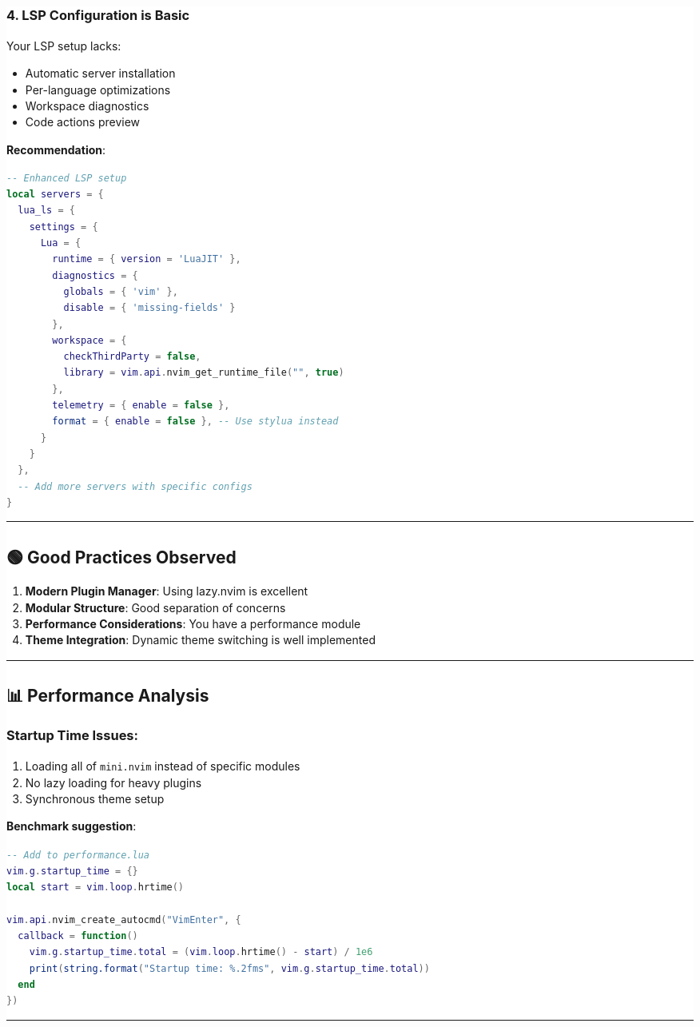 ### 4. **LSP Configuration is Basic**
Your LSP setup lacks:
- Automatic server installation
- Per-language optimizations
- Workspace diagnostics
- Code actions preview

**Recommendation**: 
```lua
-- Enhanced LSP setup
local servers = {
  lua_ls = {
    settings = {
      Lua = {
        runtime = { version = 'LuaJIT' },
        diagnostics = { 
          globals = { 'vim' },
          disable = { 'missing-fields' }
        },
        workspace = {
          checkThirdParty = false,
          library = vim.api.nvim_get_runtime_file("", true)
        },
        telemetry = { enable = false },
        format = { enable = false }, -- Use stylua instead
      }
    }
  },
  -- Add more servers with specific configs
}
```

---

## 🟢 Good Practices Observed

1. **Modern Plugin Manager**: Using lazy.nvim is excellent
2. **Modular Structure**: Good separation of concerns
3. **Performance Considerations**: You have a performance module
4. **Theme Integration**: Dynamic theme switching is well implemented

---

## 📊 Performance Analysis

### Startup Time Issues:
1. Loading all of `mini.nvim` instead of specific modules
2. No lazy loading for heavy plugins
3. Synchronous theme setup

**Benchmark suggestion**:
```lua
-- Add to performance.lua
vim.g.startup_time = {}
local start = vim.loop.hrtime()

vim.api.nvim_create_autocmd("VimEnter", {
  callback = function()
    vim.g.startup_time.total = (vim.loop.hrtime() - start) / 1e6
    print(string.format("Startup time: %.2fms", vim.g.startup_time.total))
  end
})
```

---